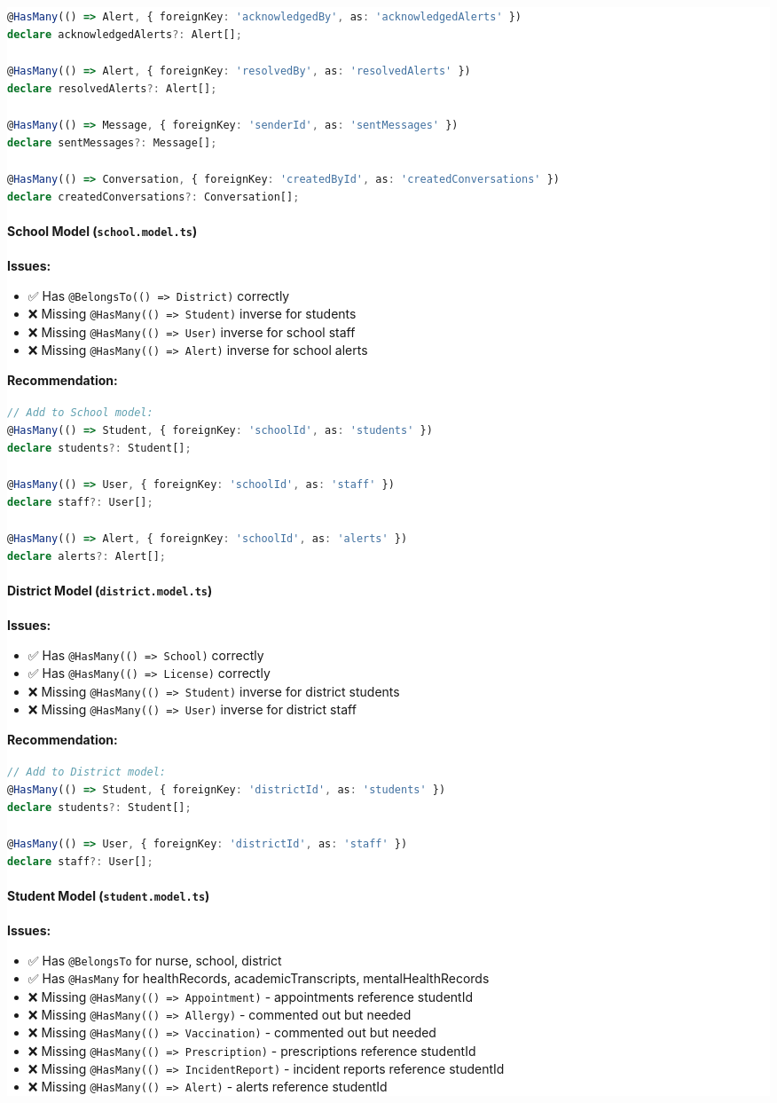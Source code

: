 ```typescript
@HasMany(() => Alert, { foreignKey: 'acknowledgedBy', as: 'acknowledgedAlerts' })
declare acknowledgedAlerts?: Alert[];

@HasMany(() => Alert, { foreignKey: 'resolvedBy', as: 'resolvedAlerts' })
declare resolvedAlerts?: Alert[];

@HasMany(() => Message, { foreignKey: 'senderId', as: 'sentMessages' })
declare sentMessages?: Message[];

@HasMany(() => Conversation, { foreignKey: 'createdById', as: 'createdConversations' })
declare createdConversations?: Conversation[];
```

#### School Model (`school.model.ts`)
**Issues:**
- ✅ Has `@BelongsTo(() => District)` correctly
- ❌ Missing `@HasMany(() => Student)` inverse for students
- ❌ Missing `@HasMany(() => User)` inverse for school staff
- ❌ Missing `@HasMany(() => Alert)` inverse for school alerts

**Recommendation:**
```typescript
// Add to School model:
@HasMany(() => Student, { foreignKey: 'schoolId', as: 'students' })
declare students?: Student[];

@HasMany(() => User, { foreignKey: 'schoolId', as: 'staff' })
declare staff?: User[];

@HasMany(() => Alert, { foreignKey: 'schoolId', as: 'alerts' })
declare alerts?: Alert[];
```

#### District Model (`district.model.ts`)
**Issues:**
- ✅ Has `@HasMany(() => School)` correctly
- ✅ Has `@HasMany(() => License)` correctly
- ❌ Missing `@HasMany(() => Student)` inverse for district students
- ❌ Missing `@HasMany(() => User)` inverse for district staff

**Recommendation:**
```typescript
// Add to District model:
@HasMany(() => Student, { foreignKey: 'districtId', as: 'students' })
declare students?: Student[];

@HasMany(() => User, { foreignKey: 'districtId', as: 'staff' })
declare staff?: User[];
```

#### Student Model (`student.model.ts`)
**Issues:**
- ✅ Has `@BelongsTo` for nurse, school, district
- ✅ Has `@HasMany` for healthRecords, academicTranscripts, mentalHealthRecords
- ❌ Missing `@HasMany(() => Appointment)` - appointments reference studentId
- ❌ Missing `@HasMany(() => Allergy)` - commented out but needed
- ❌ Missing `@HasMany(() => Vaccination)` - commented out but needed
- ❌ Missing `@HasMany(() => Prescription)` - prescriptions reference studentId
- ❌ Missing `@HasMany(() => IncidentReport)` - incident reports reference studentId
- ❌ Missing `@HasMany(() => Alert)` - alerts reference studentId
